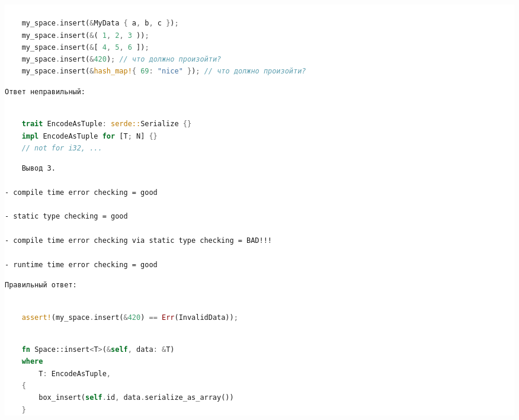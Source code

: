 
<div style="page-break-after: always;"></div>


```rust

    my_space.insert(&MyData { a, b, c });
    my_space.insert(&( 1, 2, 3 ));
    my_space.insert(&[ 4, 5, 6 ]);
    my_space.insert(&420); // что должно произойти?
    my_space.insert(&hash_map!{ 69: "nice" }); // что должно произойти?

```


<div style="page-break-after: always;"></div>


    Ответ неправильный:

```rust

    trait EncodeAsTuple: serde::Serialize {}
    impl EncodeAsTuple for [T; N] {}
    // not for i32, ...

```


<div style="page-break-after: always;"></div>


        Вывод 3.

    - compile time error checking = good

    - static type checking = good

    - compile time error checking via static type checking = BAD!!!

    - runtime time error checking = good


<div style="page-break-after: always;"></div>


    Правильный ответ:

```rust

    assert!(my_space.insert(&420) == Err(InvalidData));

```


<div style="page-break-after: always;"></div>


```rust

    fn Space::insert<T>(&self, data: &T)
    where
        T: EncodeAsTuple,
    {
        box_insert(self.id, data.serialize_as_array())
    }


```
